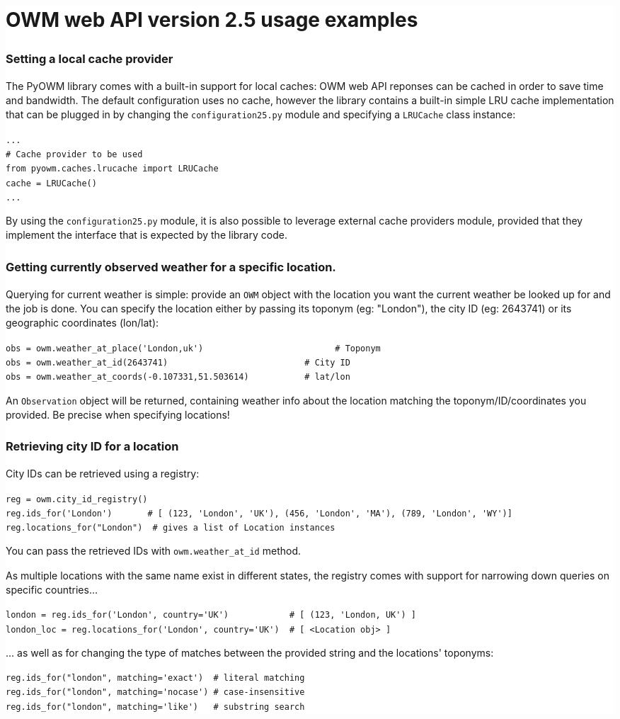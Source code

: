 # OWM web API version 2.5 usage examples

### Setting a local cache provider
The PyOWM library comes with a built-in support for local caches: OWM web API reponses can be cached in order to save time and bandwidth. The default configuration uses no cache, however the library contains a built-in simple LRU cache implementation that can be plugged in by changing the ``configuration25.py`` module and specifying a ``LRUCache`` class instance:

    ...
    # Cache provider to be used
    from pyowm.caches.lrucache import LRUCache
    cache = LRUCache()
    ...

By using the ``configuration25.py`` module, it is also possible to leverage external cache providers  module, provided that they implement the interface that is expected by the library code.

### Getting currently observed weather for a specific location.
Querying for current weather is simple: provide an ``OWM`` object with the location you want the current weather be looked up for and the job is done. You can specify the location either by passing its toponym (eg: "London"), the city ID (eg: 2643741) or its geographic coordinates (lon/lat):

    obs = owm.weather_at_place('London,uk')                          # Toponym
    obs = owm.weather_at_id(2643741)                           # City ID
    obs = owm.weather_at_coords(-0.107331,51.503614)           # lat/lon

An ``Observation`` object will be returned, containing weather info about the location matching the toponym/ID/coordinates you provided. Be precise when specifying locations!

### Retrieving city ID for a location
City IDs can be retrieved using a registry:

    reg = owm.city_id_registry()
    reg.ids_for('London')       # [ (123, 'London', 'UK'), (456, 'London', 'MA'), (789, 'London', 'WY')]
    reg.locations_for("London")  # gives a list of Location instances

You can pass the retrieved IDs with ``owm.weather_at_id`` method.

As multiple locations with the same name exist in different states, the registry
comes with support for narrowing down queries on specific countries...

    london = reg.ids_for('London', country='UK')            # [ (123, 'London, UK') ]
    london_loc = reg.locations_for('London', country='UK')  # [ <Location obj> ]

... as well as for changing the type of matches between the provided string and
the locations' toponyms:

    reg.ids_for("london", matching='exact')  # literal matching
    reg.ids_for("london", matching='nocase') # case-insensitive
    reg.ids_for("london", matching='like')   # substring search
